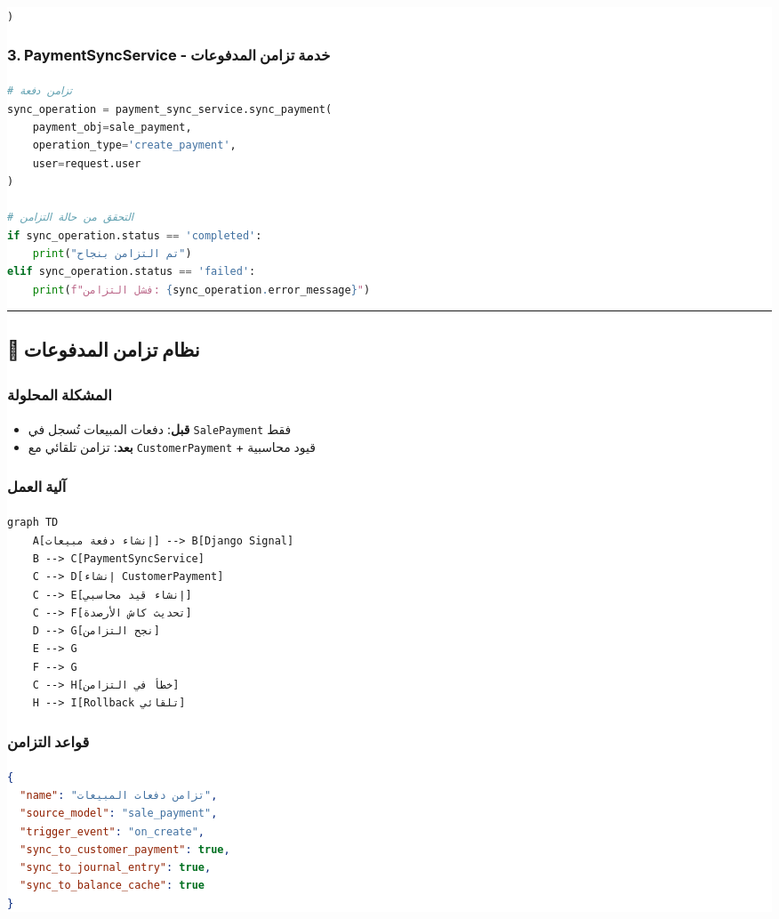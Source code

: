 ```python
)
```

### 3. PaymentSyncService - خدمة تزامن المدفوعات

```python
# تزامن دفعة
sync_operation = payment_sync_service.sync_payment(
    payment_obj=sale_payment,
    operation_type='create_payment',
    user=request.user
)

# التحقق من حالة التزامن
if sync_operation.status == 'completed':
    print("تم التزامن بنجاح")
elif sync_operation.status == 'failed':
    print(f"فشل التزامن: {sync_operation.error_message}")
```

---

## 🔄 نظام تزامن المدفوعات

### المشكلة المحلولة
- **قبل**: دفعات المبيعات تُسجل في `SalePayment` فقط
- **بعد**: تزامن تلقائي مع `CustomerPayment` + قيود محاسبية

### آلية العمل

```mermaid
graph TD
    A[إنشاء دفعة مبيعات] --> B[Django Signal]
    B --> C[PaymentSyncService]
    C --> D[إنشاء CustomerPayment]
    C --> E[إنشاء قيد محاسبي]
    C --> F[تحديث كاش الأرصدة]
    D --> G[نجح التزامن]
    E --> G
    F --> G
    C --> H[خطأ في التزامن]
    H --> I[Rollback تلقائي]
```

### قواعد التزامن

```json
{
  "name": "تزامن دفعات المبيعات",
  "source_model": "sale_payment",
  "trigger_event": "on_create",
  "sync_to_customer_payment": true,
  "sync_to_journal_entry": true,
  "sync_to_balance_cache": true
}
```
